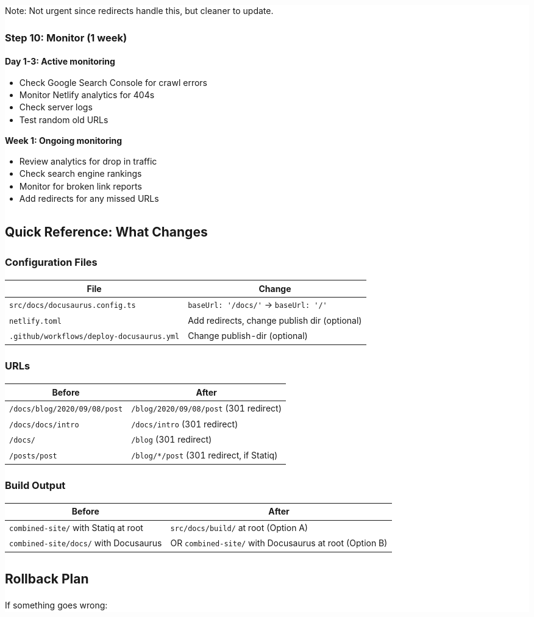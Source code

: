 Note: Not urgent since redirects handle this, but cleaner to update.

### Step 10: Monitor (1 week)

**Day 1-3: Active monitoring**
- Check Google Search Console for crawl errors
- Monitor Netlify analytics for 404s
- Check server logs
- Test random old URLs

**Week 1: Ongoing monitoring**
- Review analytics for drop in traffic
- Check search engine rankings
- Monitor for broken link reports
- Add redirects for any missed URLs

## Quick Reference: What Changes

### Configuration Files

| File | Change |
|------|--------|
| `src/docs/docusaurus.config.ts` | `baseUrl: '/docs/'` → `baseUrl: '/'` |
| `netlify.toml` | Add redirects, change publish dir (optional) |
| `.github/workflows/deploy-docusaurus.yml` | Change publish-dir (optional) |

### URLs

| Before | After |
|--------|-------|
| `/docs/blog/2020/09/08/post` | `/blog/2020/09/08/post` (301 redirect) |
| `/docs/docs/intro` | `/docs/intro` (301 redirect) |
| `/docs/` | `/blog` (301 redirect) |
| `/posts/post` | `/blog/*/post` (301 redirect, if Statiq) |

### Build Output

| Before | After |
|--------|-------|
| `combined-site/` with Statiq at root | `src/docs/build/` at root (Option A) |
| `combined-site/docs/` with Docusaurus | OR `combined-site/` with Docusaurus at root (Option B) |

## Rollback Plan

If something goes wrong:
